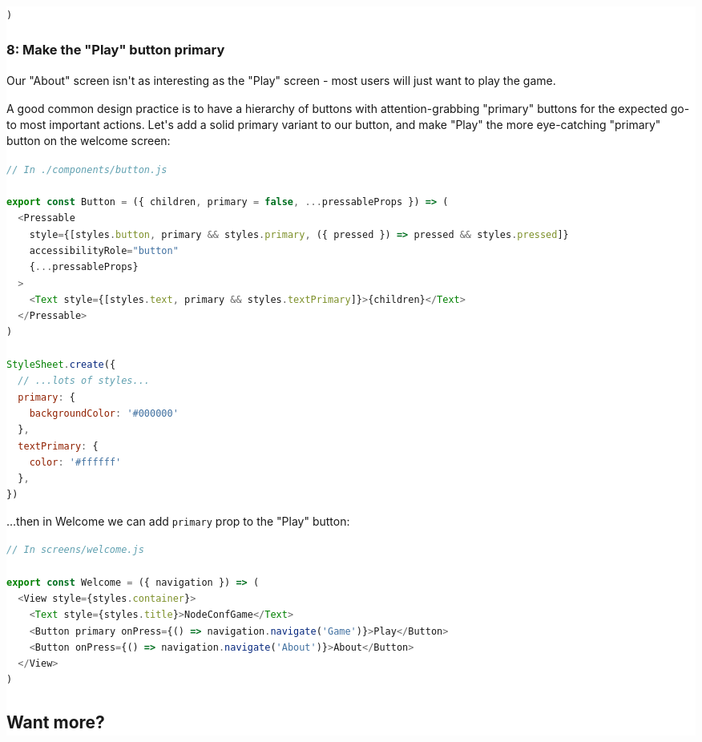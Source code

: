 ```js
)

```

### 8: Make the "Play" button primary

Our "About" screen isn't as interesting as the "Play" screen - most users will just want to play the game.

A good common design practice is to have a hierarchy of buttons with attention-grabbing "primary" buttons for the expected go-to most important actions. Let's add a solid primary variant to our button, and make "Play" the more eye-catching "primary" button on the welcome screen:

```js
// In ./components/button.js

export const Button = ({ children, primary = false, ...pressableProps }) => (
  <Pressable
    style={[styles.button, primary && styles.primary, ({ pressed }) => pressed && styles.pressed]}
    accessibilityRole="button"
    {...pressableProps}
  >
    <Text style={[styles.text, primary && styles.textPrimary]}>{children}</Text>
  </Pressable>
)

StyleSheet.create({
  // ...lots of styles...
  primary: {
    backgroundColor: '#000000'
  },
  textPrimary: {
    color: '#ffffff'
  },
})
```

...then in Welcome we can add `primary` prop to the "Play" button:

```js
// In screens/welcome.js

export const Welcome = ({ navigation }) => (
  <View style={styles.container}>
    <Text style={styles.title}>NodeConfGame</Text>
    <Button primary onPress={() => navigation.navigate('Game')}>Play</Button>
    <Button onPress={() => navigation.navigate('About')}>About</Button>
  </View>
)
```

## Want more?
